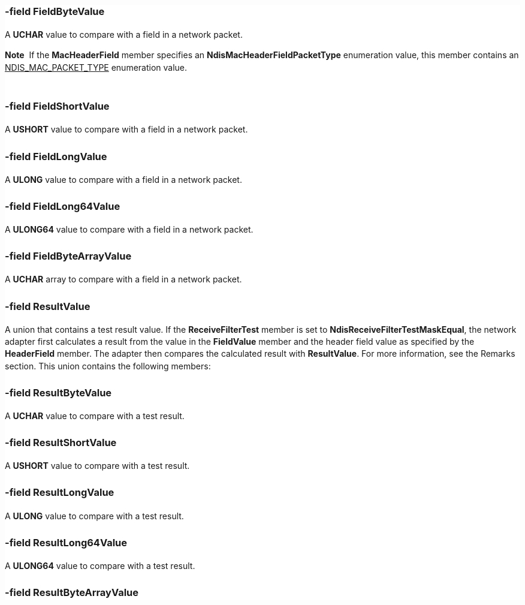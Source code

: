 ### -field FieldByteValue

A <b>UCHAR</b> value to compare with a field in a network packet.
<div class="alert"><b>Note</b>  If the <b>MacHeaderField</b> member specifies an <b>NdisMacHeaderFieldPacketType</b> enumeration value, this member contains an <a href="netvista.ndis_mac_packet_type">NDIS_MAC_PACKET_TYPE</a> enumeration value.</div>
<div> </div>

### -field FieldShortValue

A <b>USHORT</b> value to compare with a field in a network packet.

### -field FieldLongValue

A <b>ULONG</b> value to compare with a field in a network packet.

### -field FieldLong64Value

A <b>ULONG64</b> value to compare with a field in a network packet.

### -field FieldByteArrayValue

A <b>UCHAR</b> array to compare with a field in a network packet.
</dd>
</dl>

### -field ResultValue

A union that contains a test result value. 
If the <b>ReceiveFilterTest</b> member is set to  <b>NdisReceiveFilterTestMaskEqual</b>, the network adapter first calculates a result from the value in the <b>FieldValue</b> member and the header field value as specified by the <b>HeaderField</b> member. The adapter then compares the calculated result with <b>ResultValue</b>. 
For more information, see the Remarks section.
This union contains the following members:

### -field ResultByteValue

A <b>UCHAR</b> value to compare with a test result.

### -field ResultShortValue

A <b>USHORT</b> value to compare with a test result.

### -field ResultLongValue

A <b>ULONG</b> value to compare with a test result.

### -field ResultLong64Value

A <b>ULONG64</b> value to compare with a test result.

### -field ResultByteArrayValue
